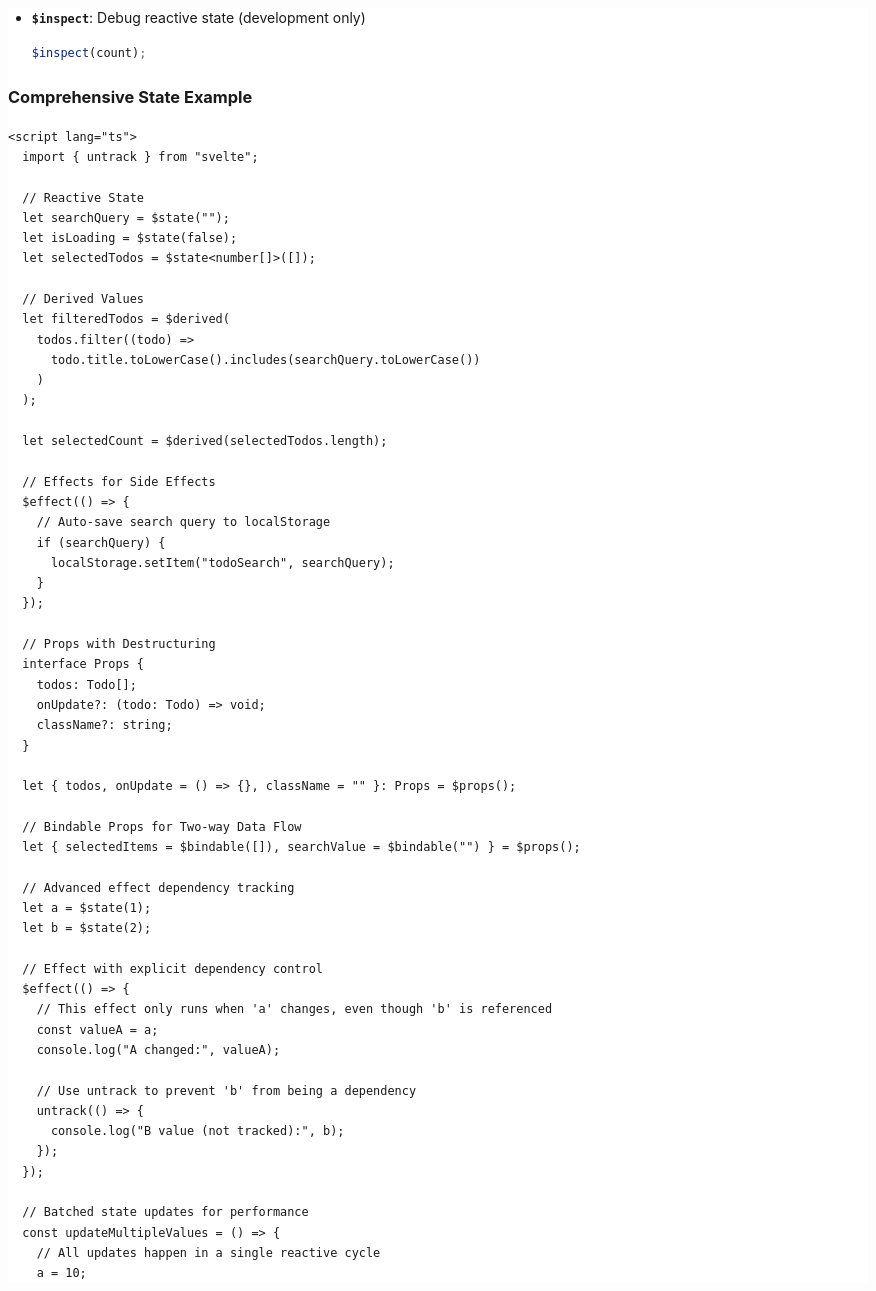 - **`$inspect`**: Debug reactive state (development only)
  ```typescript
  $inspect(count);
  ```

### Comprehensive State Example
```svelte
<script lang="ts">
  import { untrack } from "svelte";

  // Reactive State
  let searchQuery = $state("");
  let isLoading = $state(false);
  let selectedTodos = $state<number[]>([]);

  // Derived Values
  let filteredTodos = $derived(
    todos.filter((todo) =>
      todo.title.toLowerCase().includes(searchQuery.toLowerCase())
    )
  );

  let selectedCount = $derived(selectedTodos.length);

  // Effects for Side Effects
  $effect(() => {
    // Auto-save search query to localStorage
    if (searchQuery) {
      localStorage.setItem("todoSearch", searchQuery);
    }
  });

  // Props with Destructuring
  interface Props {
    todos: Todo[];
    onUpdate?: (todo: Todo) => void;
    className?: string;
  }

  let { todos, onUpdate = () => {}, className = "" }: Props = $props();

  // Bindable Props for Two-way Data Flow
  let { selectedItems = $bindable([]), searchValue = $bindable("") } = $props();

  // Advanced effect dependency tracking
  let a = $state(1);
  let b = $state(2);

  // Effect with explicit dependency control
  $effect(() => {
    // This effect only runs when 'a' changes, even though 'b' is referenced
    const valueA = a;
    console.log("A changed:", valueA);

    // Use untrack to prevent 'b' from being a dependency
    untrack(() => {
      console.log("B value (not tracked):", b);
    });
  });

  // Batched state updates for performance
  const updateMultipleValues = () => {
    // All updates happen in a single reactive cycle
    a = 10;
```
